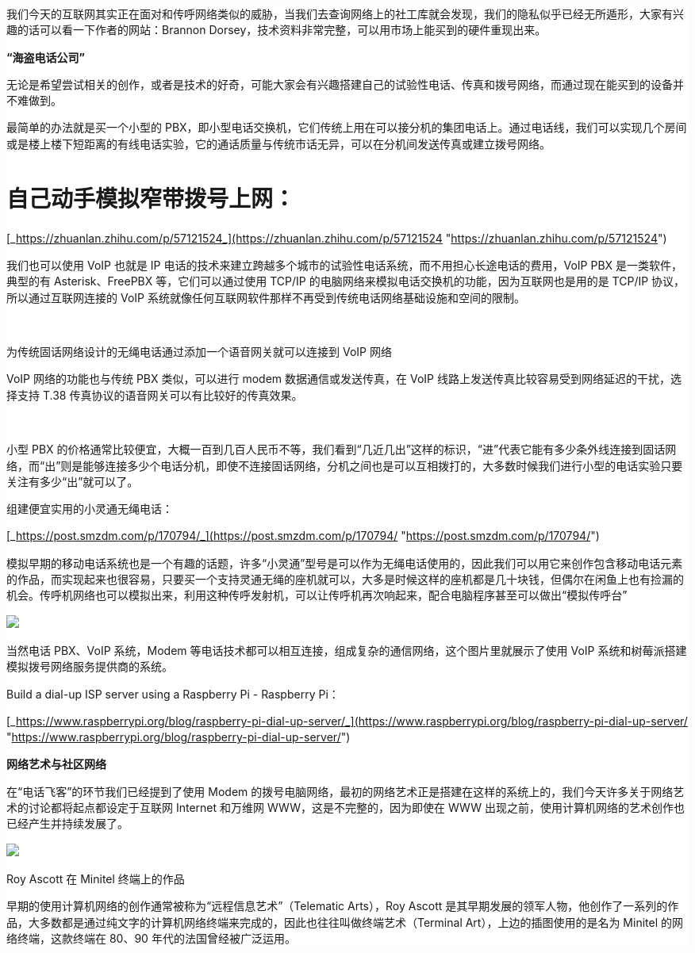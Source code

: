 我们今天的互联网其实正在面对和传呼网络类似的威胁，当我们去查询网络上的社工库就会发现，我们的隐私似乎已经无所遁形，大家有兴趣的话可以看一下作者的网站：Brannon Dorsey，技术资料非常完整，可以用市场上能买到的硬件重现出来。

**“海盗电话公司”**

无论是希望尝试相关的创作，或者是技术的好奇，可能大家会有兴趣搭建自己的试验性电话、传真和拨号网络，而通过现在能买到的设备并不难做到。

最简单的办法就是买一个小型的 PBX，即小型电话交换机，它们传统上用在可以接分机的集团电话上。通过电话线，我们可以实现几个房间或是楼上楼下短距离的有线电话实验，它的通话质量与传统市话无异，可以在分机间发送传真或建立拨号网络。

# 自己动手模拟窄带拨号上网：

[_https://zhuanlan.zhihu.com/p/57121524_](https://zhuanlan.zhihu.com/p/57121524 "https://zhuanlan.zhihu.com/p/57121524")

我们也可以使用 VoIP 也就是 IP 电话的技术来建立跨越多个城市的试验性电话系统，而不用担心长途电话的费用，VoIP PBX 是一类软件，典型的有 Asterisk、FreePBX 等，它们可以通过使用 TCP/IP 的电脑网络来模拟电话交换机的功能，因为互联网也是用的是 TCP/IP 协议，所以通过互联网连接的 VoIP 系统就像任何互联网软件那样不再受到传统电话网络基础设施和空间的限制。

![](data:image/gif;base64,iVBORw0KGgoAAAANSUhEUgAAAAEAAAABCAYAAAAfFcSJAAAADUlEQVQImWNgYGBgAAAABQABh6FO1AAAAABJRU5ErkJggg==)

为传统固话网络设计的无绳电话通过添加一个语音网关就可以连接到 VoIP 网络

VoIP 网络的功能也与传统 PBX 类似，可以进行 modem 数据通信或发送传真，在 VoIP 线路上发送传真比较容易受到网络延迟的干扰，选择支持 T.38 传真协议的语音网关可以有比较好的传真效果。

![](data:image/gif;base64,iVBORw0KGgoAAAANSUhEUgAAAAEAAAABCAYAAAAfFcSJAAAADUlEQVQImWNgYGBgAAAABQABh6FO1AAAAABJRU5ErkJggg==)

小型 PBX 的价格通常比较便宜，大概一百到几百人民币不等，我们看到“几近几出”这样的标识，“进”代表它能有多少条外线连接到固话网络，而“出”则是能够连接多少个电话分机，即使不连接固话网络，分机之间也是可以互相拨打的，大多数时候我们进行小型的电话实验只要关注有多少“出”就可以了。

组建便宜实用的小灵通无绳电话：

[_https://post.smzdm.com/p/170794/_](https://post.smzdm.com/p/170794/ "https://post.smzdm.com/p/170794/")

模拟早期的移动电话系统也是一个有趣的话题，许多“小灵通”型号是可以作为无绳电话使用的，因此我们可以用它来创作包含移动电话元素的作品，而实现起来也很容易，只要买一个支持灵通无绳的座机就可以，大多是时候这样的座机都是几十块钱，但偶尔在闲鱼上也有捡漏的机会。传呼机网络也可以模拟出来，利用这种传呼发射机，可以让传呼机再次响起来，配合电脑程序甚至可以做出“模拟传呼台”

![](https://mmbiz.qpic.cn/mmbiz_jpg/QpV1OYwdMHA46qZQ07oxGDIe3JPGnRNz8ibPZ02ZclhWyp4nbdskrpczlsK1tvm41B9mMKkhHCexX90xxLbsHZg/640?wx_fmt=jpeg&tp=webp&wxfrom=5&wx_lazy=1&wx_co=1)

当然电话 PBX、VoIP 系统，Modem 等电话技术都可以相互连接，组成复杂的通信网络，这个图片里就展示了使用 VoIP 系统和树莓派搭建模拟拨号网络服务提供商的系统。

Build a dial-up ISP server using a Raspberry Pi - Raspberry Pi：

[_https://www.raspberrypi.org/blog/raspberry-pi-dial-up-server/_](https://www.raspberrypi.org/blog/raspberry-pi-dial-up-server/ "https://www.raspberrypi.org/blog/raspberry-pi-dial-up-server/")

**网络艺术与社区网络**

在“电话飞客”的环节我们已经提到了使用 Modem 的拨号电脑网络，最初的网络艺术正是搭建在这样的系统上的，我们今天许多关于网络艺术的讨论都将起点都设定于互联网 Internet 和万维网 WWW，这是不完整的，因为即使在 WWW 出现之前，使用计算机网络的艺术创作也已经产生并持续发展了。

![](https://mmbiz.qpic.cn/mmbiz_jpg/QpV1OYwdMHA46qZQ07oxGDIe3JPGnRNzdyhE1icFAfEOAuia8NBQianwrhlIEG15iaksib1SrHIibBl5gFadMWeR6B1Q/640?wx_fmt=jpeg&tp=webp&wxfrom=5&wx_lazy=1&wx_co=1)

Roy Ascott 在 Minitel 终端上的作品

早期的使用计算机网络的创作通常被称为“远程信息艺术”（Telematic Arts），Roy Ascott 是其早期发展的领军人物，他创作了一系列的作品，大多数都是通过纯文字的计算机网络终端来完成的，因此也往往叫做终端艺术（Terminal Art），上边的插图使用的是名为 Minitel 的网络终端，这款终端在 80、90 年代的法国曾经被广泛运用。
